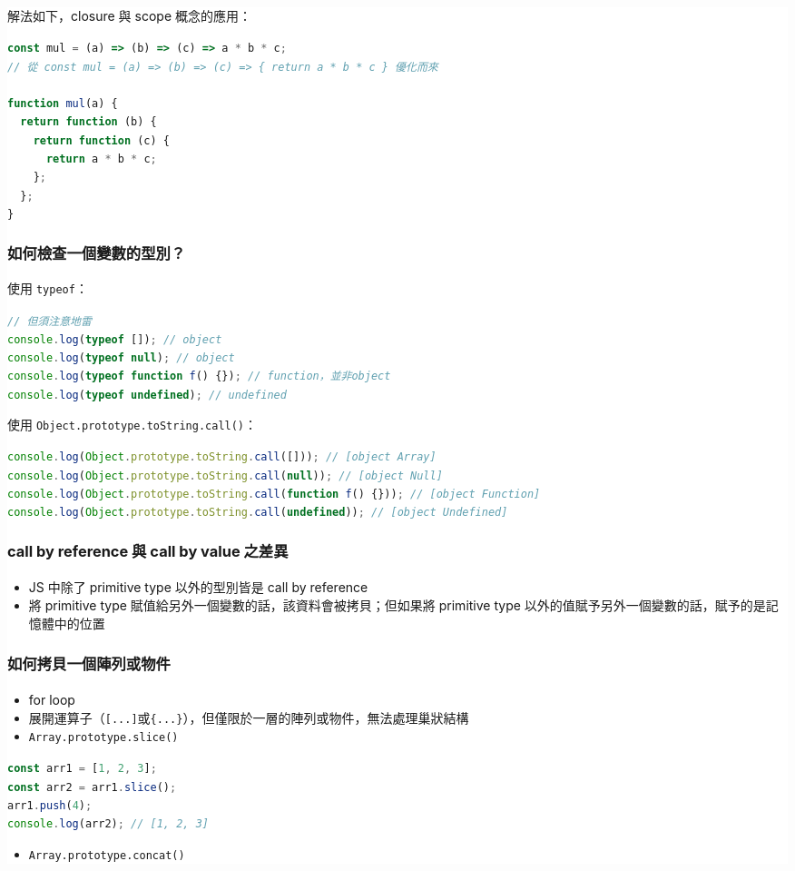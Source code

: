 解法如下，closure 與 scope 概念的應用：

```js
const mul = (a) => (b) => (c) => a * b * c;
// 從 const mul = (a) => (b) => (c) => { return a * b * c } 優化而來

function mul(a) {
  return function (b) {
    return function (c) {
      return a * b * c;
    };
  };
}
```

### 如何檢查一個變數的型別？

使用 `typeof`：

```js
// 但須注意地雷
console.log(typeof []); // object
console.log(typeof null); // object
console.log(typeof function f() {}); // function，並非object
console.log(typeof undefined); // undefined
```

使用 `Object.prototype.toString.call()`：

```js
console.log(Object.prototype.toString.call([])); // [object Array]
console.log(Object.prototype.toString.call(null)); // [object Null]
console.log(Object.prototype.toString.call(function f() {})); // [object Function]
console.log(Object.prototype.toString.call(undefined)); // [object Undefined]
```

### call by reference 與 call by value 之差異

- JS 中除了 primitive type 以外的型別皆是 call by reference
- 將 primitive type 賦值給另外一個變數的話，該資料會被拷貝；但如果將 primitive type 以外的值賦予另外一個變數的話，賦予的是記憶體中的位置

### 如何拷貝一個陣列或物件

- for loop
- 展開運算子（`[...]`或`{...}`），但僅限於一層的陣列或物件，無法處理巢狀結構
- `Array.prototype.slice()`

```js
const arr1 = [1, 2, 3];
const arr2 = arr1.slice();
arr1.push(4);
console.log(arr2); // [1, 2, 3]
```

- `Array.prototype.concat()`
